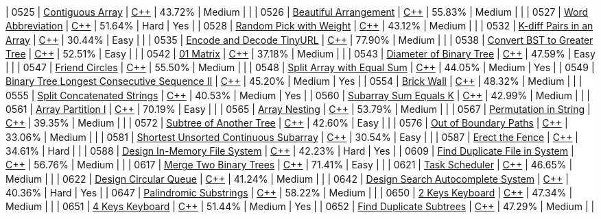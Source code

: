 | 0525 | [Contiguous Array](..//0525.contiguous-array/contiguous-array.md) | [C++](..//0525.contiguous-array/contiguous-array.cpp)  | 43.72% | Medium |   |
| 0526 | [Beautiful Arrangement](..//0526.beautiful-arrangement/beautiful-arrangement.md) | [C++](..//0526.beautiful-arrangement/beautiful-arrangement.cpp)  | 55.83% | Medium |   |
| 0527 | [Word Abbreviation](..//0527.word-abbreviation/word-abbreviation.md) | [C++](..//0527.word-abbreviation/word-abbreviation.cpp)  | 51.64% | Hard | Yes |
| 0528 | [Random Pick with Weight](..//0528.random-pick-with-weight/random-pick-with-weight.md) | [C++](..//0528.random-pick-with-weight/random-pick-with-weight.cpp)  | 43.12% | Medium |   |
| 0532 | [K-diff Pairs in an Array](..//0532.k-diff-pairs-in-an-array/k-diff-pairs-in-an-array.md) | [C++](..//0532.k-diff-pairs-in-an-array/k-diff-pairs-in-an-array.cpp)  | 30.44% | Easy |   |
| 0535 | [Encode and Decode TinyURL](..//0535.encode-and-decode-tinyurl/encode-and-decode-tinyurl.md) | [C++](..//0535.encode-and-decode-tinyurl/encode-and-decode-tinyurl.cpp)  | 77.90% | Medium |   |
| 0538 | [Convert BST to Greater Tree](..//0538.convert-bst-to-greater-tree/convert-bst-to-greater-tree.md) | [C++](..//0538.convert-bst-to-greater-tree/convert-bst-to-greater-tree.cpp)  | 52.51% | Easy |   |
| 0542 | [01 Matrix](..//0542.01-matrix/01-matrix.md) | [C++](..//0542.01-matrix/01-matrix.cpp)  | 37.18% | Medium |   |
| 0543 | [Diameter of Binary Tree](..//0543.diameter-of-binary-tree/diameter-of-binary-tree.md) | [C++](..//0543.diameter-of-binary-tree/diameter-of-binary-tree.cpp)  | 47.59% | Easy |   |
| 0547 | [Friend Circles](..//0547.friend-circles/friend-circles.md) | [C++](..//0547.friend-circles/friend-circles.cpp)  | 55.50% | Medium |   |
| 0548 | [Split Array with Equal Sum](..//0548.split-array-with-equal-sum/split-array-with-equal-sum.md) | [C++](..//0548.split-array-with-equal-sum/split-array-with-equal-sum.cpp)  | 44.05% | Medium | Yes |
| 0549 | [Binary Tree Longest Consecutive Sequence II](..//0549.binary-tree-longest-consecutive-sequence-ii/binary-tree-longest-consecutive-sequence-ii.md) | [C++](..//0549.binary-tree-longest-consecutive-sequence-ii/binary-tree-longest-consecutive-sequence-ii.cpp)  | 45.20% | Medium | Yes |
| 0554 | [Brick Wall](..//0554.brick-wall/brick-wall.md) | [C++](..//0554.brick-wall/brick-wall.cpp)  | 48.32% | Medium |   |
| 0555 | [Split Concatenated Strings](..//0555.split-concatenated-strings/split-concatenated-strings.md) | [C++](..//0555.split-concatenated-strings/split-concatenated-strings.cpp)  | 40.53% | Medium | Yes |
| 0560 | [Subarray Sum Equals K](..//0560.subarray-sum-equals-k/subarray-sum-equals-k.md) | [C++](..//0560.subarray-sum-equals-k/subarray-sum-equals-k.cpp)  | 42.99% | Medium |   |
| 0561 | [Array Partition I](..//0561.array-partition-i/array-partition-i.md) | [C++](..//0561.array-partition-i/array-partition-i.cpp)  | 70.19% | Easy |   |
| 0565 | [Array Nesting](..//0565.array-nesting/array-nesting.md) | [C++](..//0565.array-nesting/array-nesting.cpp)  | 53.79% | Medium |   |
| 0567 | [Permutation in String](..//0567.permutation-in-string/permutation-in-string.md) | [C++](..//0567.permutation-in-string/permutation-in-string.cpp)  | 39.35% | Medium |   |
| 0572 | [Subtree of Another Tree](..//0572.subtree-of-another-tree/subtree-of-another-tree.md) | [C++](..//0572.subtree-of-another-tree/subtree-of-another-tree.cpp)  | 42.60% | Easy |   |
| 0576 | [Out of Boundary Paths](..//0576.out-of-boundary-paths/out-of-boundary-paths.md) | [C++](..//0576.out-of-boundary-paths/out-of-boundary-paths.cpp)  | 33.06% | Medium |   |
| 0581 | [Shortest Unsorted Continuous Subarray](..//0581.shortest-unsorted-continuous-subarray/shortest-unsorted-continuous-subarray.md) | [C++](..//0581.shortest-unsorted-continuous-subarray/shortest-unsorted-continuous-subarray.cpp)  | 30.54% | Easy |   |
| 0587 | [Erect the Fence](..//0587.erect-the-fence/erect-the-fence.md) | [C++](..//0587.erect-the-fence/erect-the-fence.cpp)  | 34.61% | Hard |   |
| 0588 | [Design In-Memory File System](..//0588.design-in-memory-file-system/design-in-memory-file-system.md) | [C++](..//0588.design-in-memory-file-system/design-in-memory-file-system.cpp)  | 42.23% | Hard | Yes |
| 0609 | [Find Duplicate File in System](..//0609.find-duplicate-file-in-system/find-duplicate-file-in-system.md) | [C++](..//0609.find-duplicate-file-in-system/find-duplicate-file-in-system.cpp)  | 56.76% | Medium |   |
| 0617 | [Merge Two Binary Trees](..//0617.merge-two-binary-trees/merge-two-binary-trees.md) | [C++](..//0617.merge-two-binary-trees/merge-two-binary-trees.cpp)  | 71.41% | Easy |   |
| 0621 | [Task Scheduler](..//0621.task-scheduler/task-scheduler.md) | [C++](..//0621.task-scheduler/task-scheduler.cpp)  | 46.65% | Medium |   |
| 0622 | [Design Circular Queue](..//0622.design-circular-queue/design-circular-queue.md) | [C++](..//0622.design-circular-queue/design-circular-queue.cpp)  | 41.24% | Medium |   |
| 0642 | [Design Search Autocomplete System](..//0642.design-search-autocomplete-system/design-search-autocomplete-system.md) | [C++](..//0642.design-search-autocomplete-system/design-search-autocomplete-system.cpp)  | 40.36% | Hard | Yes |
| 0647 | [Palindromic Substrings](..//0647.palindromic-substrings/palindromic-substrings.md) | [C++](..//0647.palindromic-substrings/palindromic-substrings.cpp)  | 58.22% | Medium |   |
| 0650 | [2 Keys Keyboard](..//0650.2-keys-keyboard/2-keys-keyboard.md) | [C++](..//0650.2-keys-keyboard/2-keys-keyboard.cpp)  | 47.34% | Medium |   |
| 0651 | [4 Keys Keyboard](..//0651.4-keys-keyboard/4-keys-keyboard.md) | [C++](..//0651.4-keys-keyboard/4-keys-keyboard.cpp)  | 51.44% | Medium | Yes |
| 0652 | [Find Duplicate Subtrees](..//0652.find-duplicate-subtrees/find-duplicate-subtrees.md) | [C++](..//0652.find-duplicate-subtrees/find-duplicate-subtrees.cpp)  | 47.29% | Medium |   |